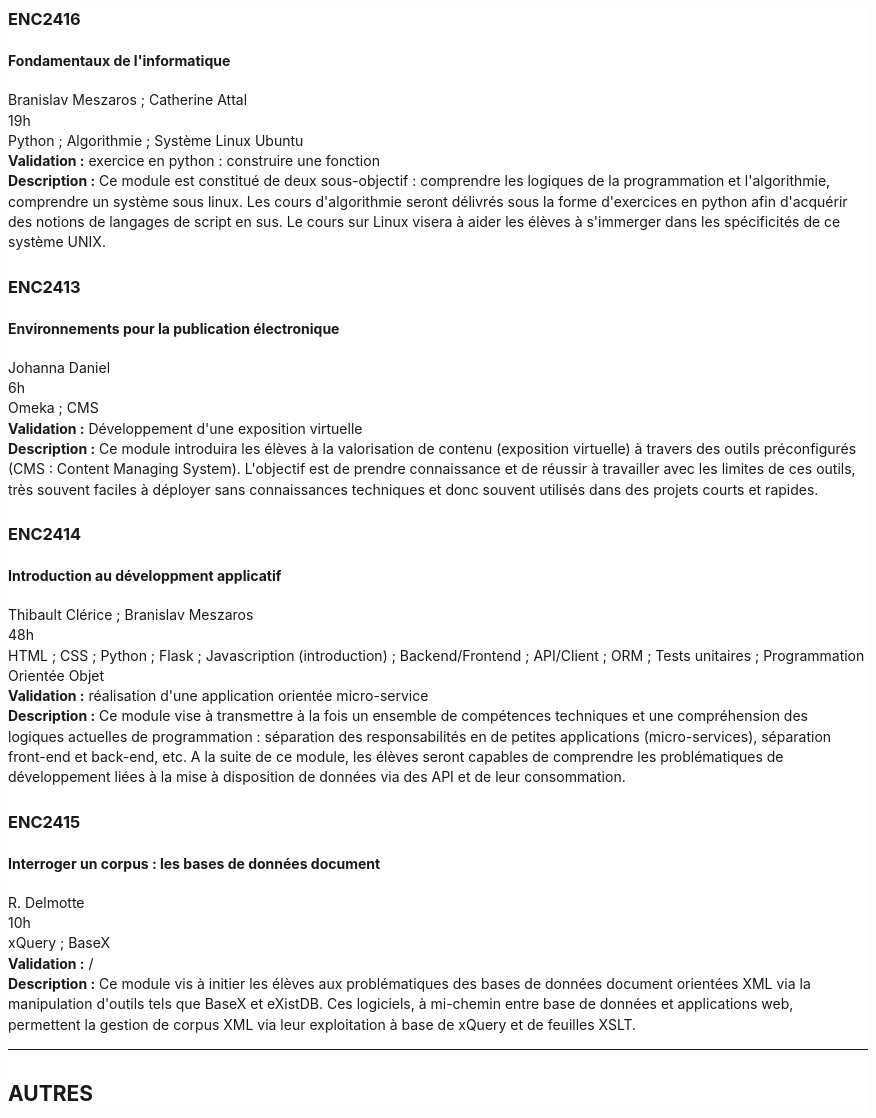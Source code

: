 ### ENC2416  
#### Fondamentaux de l'informatique  
Branislav Meszaros ; Catherine Attal  
19h  
Python ; Algorithmie ; Système Linux Ubuntu  
**Validation :** exercice en python : construire une fonction  
**Description :** Ce module est constitué de deux sous-objectif : comprendre les logiques de la programmation et l'algorithmie, comprendre un système sous linux. Les cours d'algorithmie seront délivrés sous la forme d'exercices en python afin d'acquérir des notions de langages de script en sus. Le cours sur Linux visera à aider les élèves à s'immerger dans les spécificités de ce système UNIX.  

### ENC2413
#### Environnements pour la publication électronique
Johanna Daniel  
6h  
Omeka ; CMS  
**Validation :** Développement d'une exposition virtuelle  
**Description :** Ce module introduira les élèves à la valorisation de contenu (exposition virtuelle) à travers des outils préconfigurés (CMS : Content Managing System). L'objectif est de prendre connaissance et de réussir à travailler avec les limites de ces outils, très souvent faciles à déployer sans connaissances techniques et donc souvent utilisés dans des projets courts et rapides.  

### ENC2414
#### Introduction au développment applicatif  
Thibault Clérice ; Branislav Meszaros  
48h  
HTML ; CSS ; Python ; Flask ; Javascription (introduction) ; Backend/Frontend ; API/Client ; ORM ; Tests unitaires ; Programmation Orientée Objet  
**Validation :** réalisation d'une application orientée micro-service  
**Description :** Ce module vise à transmettre à la fois un ensemble de compétences techniques et une compréhension des logiques actuelles de programmation : séparation des responsabilités en de petites applications (micro-services), séparation front-end et back-end, etc. A la suite de ce module, les élèves seront capables de comprendre les problématiques de développement liées à la mise à disposition de données via des API et de leur consommation.

### ENC2415
#### Interroger un corpus : les bases de données document  
R. Delmotte  
10h  
xQuery ; BaseX  
**Validation :** /  
**Description :** Ce module vis à initier les élèves aux problématiques des bases de données document orientées XML via la manipulation d'outils tels que BaseX et eXistDB. Ces logiciels, à mi-chemin entre base de données et applications web, permettent la gestion de corpus XML via leur exploitation à base de xQuery et de feuilles XSLT.  

---

## AUTRES
